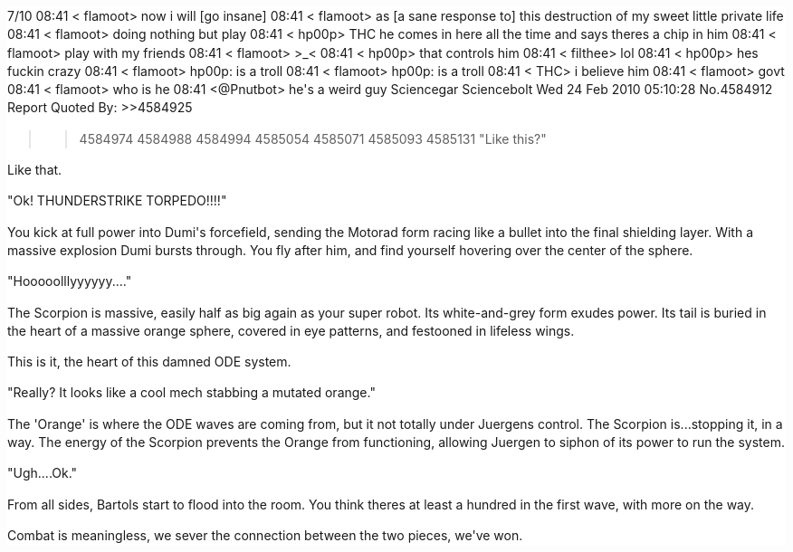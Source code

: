 
7/10
08:41 < flamoot> now i will [go insane]
08:41 < flamoot> as [a sane response to] this destruction of my sweet little private life
08:41 < flamoot> doing nothing but play
08:41 < hp00p> THC he comes in here all the time and says theres a chip in him
08:41 < flamoot> play with my friends
08:41 < flamoot> >_<
08:41 < hp00p> that controls him
08:41 < filthee> lol
08:41 < hp00p> hes fuckin crazy
08:41 < flamoot> hp00p: is a troll
08:41 < flamoot> hp00p: is a troll
08:41 < THC> i believe him 
08:41 < flamoot> govt
08:41 < flamoot> who is he
08:41 <@Pnutbot> he's a weird guy 
Sciencegar Sciencebolt Wed 24 Feb 2010 05:10:28 No.4584912 Report 
 Quoted By: >>4584925 
>>4584974 
>>4584988 
>>4584994 
>>4585054 
>>4585071 
>>4585093 
>>4585131 
 "Like this?"

Like that.

"Ok! THUNDERSTRIKE TORPEDO!!!!"

You kick at full power into Dumi's forcefield, sending the Motorad form racing like a bullet into the final shielding layer. With a massive explosion Dumi bursts through. You fly after him, and find yourself hovering over the center of the sphere.

"Hooooolllyyyyyy...."

The Scorpion is massive, easily half as big again as your super robot. Its white-and-grey form exudes power. Its tail is buried in the heart of a massive orange sphere, covered in eye patterns, and festooned in lifeless wings.

This is it, the heart of this damned ODE system.

"Really? It looks like a cool mech stabbing a mutated orange."

The 'Orange' is where the ODE waves are coming from, but it not totally under Juergens control. The Scorpion is...stopping it, in a way. The energy of the Scorpion prevents the Orange from functioning, allowing Juergen to siphon of its power to run the system.

"Ugh....Ok."

From all sides, Bartols start to flood into the room. You think theres at least a hundred in the first wave, with more on the way.

Combat is meaningless, we sever the connection between the two pieces, we've won.
